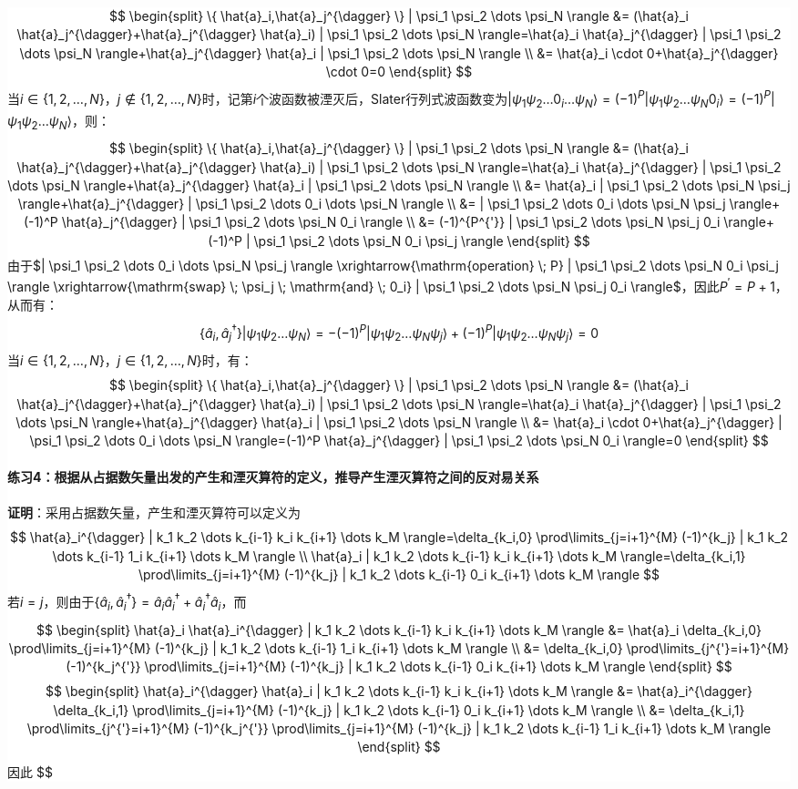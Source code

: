$$
\begin{split} \{ \hat{a}_i,\hat{a}_j^{\dagger} \} | \psi_1 \psi_2 \dots \psi_N \rangle &= (\hat{a}_i \hat{a}_j^{\dagger}+\hat{a}_j^{\dagger} \hat{a}_i) | \psi_1 \psi_2 \dots \psi_N \rangle=\hat{a}_i \hat{a}_j^{\dagger} | \psi_1 \psi_2 \dots \psi_N \rangle+\hat{a}_j^{\dagger} \hat{a}_i | \psi_1 \psi_2 \dots \psi_N \rangle \\ &= \hat{a}_i \cdot 0+\hat{a}_j^{\dagger} \cdot 0=0 \end{split}
$$
当$i \in \{ 1,2,\dots,N \}$，$j \notin \{ 1,2,\dots,N \}$时，记第$i$个波函数被湮灭后，Slater行列式波函数变为$| \psi_1 \psi_2 \dots 0_i \dots \psi_N \rangle=(-1)^P | \psi_1 \psi_2 \dots \psi_N 0_i \rangle=(-1)^P | \psi_1 \psi_2 \dots \psi_N \rangle$，则：
$$
\begin{split} \{ \hat{a}_i,\hat{a}_j^{\dagger} \} | \psi_1 \psi_2 \dots \psi_N \rangle &= (\hat{a}_i \hat{a}_j^{\dagger}+\hat{a}_j^{\dagger} \hat{a}_i) | \psi_1 \psi_2 \dots \psi_N \rangle=\hat{a}_i \hat{a}_j^{\dagger} | \psi_1 \psi_2 \dots \psi_N \rangle+\hat{a}_j^{\dagger} \hat{a}_i | \psi_1 \psi_2 \dots \psi_N \rangle \\ &= \hat{a}_i | \psi_1 \psi_2 \dots \psi_N \psi_j \rangle+\hat{a}_j^{\dagger} | \psi_1 \psi_2 \dots 0_i \dots \psi_N \rangle \\ &= | \psi_1 \psi_2 \dots 0_i \dots \psi_N \psi_j \rangle+(-1)^P \hat{a}_j^{\dagger} | \psi_1 \psi_2 \dots \psi_N 0_i \rangle \\ &= (-1)^{P^{'}} | \psi_1 \psi_2 \dots \psi_N \psi_j 0_i \rangle+(-1)^P | \psi_1 \psi_2 \dots \psi_N 0_i \psi_j \rangle \end{split}
$$
由于$| \psi_1 \psi_2 \dots 0_i \dots \psi_N \psi_j \rangle \xrightarrow{\mathrm{operation} \; P} | \psi_1 \psi_2 \dots \psi_N 0_i \psi_j \rangle \xrightarrow{\mathrm{swap} \; \psi_j \; \mathrm{and} \; 0_i} | \psi_1 \psi_2 \dots \psi_N \psi_j 0_i \rangle$，因此$P^{'}=P+1$，从而有：
$$
\{ \hat{a}_i,\hat{a}_j^{\dagger} \} | \psi_1 \psi_2 \dots \psi_N \rangle=-(-1)^{P} | \psi_1 \psi_2 \dots \psi_N \psi_j \rangle+(-1)^P | \psi_1 \psi_2 \dots \psi_N \psi_j \rangle=0
$$
当$i \in \{ 1,2,\dots,N \}$，$j \in \{ 1,2,\dots,N \}$时，有：
$$
\begin{split} \{ \hat{a}_i,\hat{a}_j^{\dagger} \} | \psi_1 \psi_2 \dots \psi_N \rangle &= (\hat{a}_i \hat{a}_j^{\dagger}+\hat{a}_j^{\dagger} \hat{a}_i) | \psi_1 \psi_2 \dots \psi_N \rangle=\hat{a}_i \hat{a}_j^{\dagger} | \psi_1 \psi_2 \dots \psi_N \rangle+\hat{a}_j^{\dagger} \hat{a}_i | \psi_1 \psi_2 \dots \psi_N \rangle \\ &= \hat{a}_i \cdot 0+\hat{a}_j^{\dagger} | \psi_1 \psi_2 \dots 0_i \dots \psi_N \rangle=(-1)^P \hat{a}_j^{\dagger} | \psi_1 \psi_2 \dots \psi_N 0_i \rangle=0 \end{split}
$$
#### 练习4：根据从占据数矢量出发的产生和湮灭算符的定义，推导产生湮灭算符之间的反对易关系 ####
**证明**：采用占据数矢量，产生和湮灭算符可以定义为
$$
\hat{a}_i^{\dagger} | k_1 k_2 \dots k_{i-1} k_i k_{i+1} \dots k_M \rangle=\delta_{k_i,0} \prod\limits_{j=i+1}^{M} (-1)^{k_j} | k_1 k_2 \dots k_{i-1} 1_i k_{i+1} \dots k_M \rangle \\
\hat{a}_i | k_1 k_2 \dots k_{i-1} k_i k_{i+1} \dots k_M \rangle=\delta_{k_i,1} \prod\limits_{j=i+1}^{M} (-1)^{k_j} | k_1 k_2 \dots k_{i-1} 0_i k_{i+1} \dots k_M \rangle
$$
若$i=j$，则由于$\{ \hat{a}_i,\hat{a}_i^{\dagger} \}=\hat{a}_i \hat{a}_i^{\dagger}+\hat{a}_i^{\dagger} \hat{a}_i$，而
$$
\begin{split} \hat{a}_i \hat{a}_i^{\dagger} | k_1 k_2 \dots k_{i-1} k_i k_{i+1} \dots k_M \rangle &= \hat{a}_i \delta_{k_i,0} \prod\limits_{j=i+1}^{M} (-1)^{k_j} | k_1 k_2 \dots k_{i-1} 1_i k_{i+1} \dots k_M \rangle \\ &= \delta_{k_i,0} \prod\limits_{j^{'}=i+1}^{M} (-1)^{k_j^{'}} \prod\limits_{j=i+1}^{M} (-1)^{k_j} | k_1 k_2 \dots k_{i-1} 0_i k_{i+1} \dots k_M \rangle \end{split}
$$
$$
\begin{split} \hat{a}_i^{\dagger} \hat{a}_i | k_1 k_2 \dots k_{i-1} k_i k_{i+1} \dots k_M \rangle &= \hat{a}_i^{\dagger} \delta_{k_i,1} \prod\limits_{j=i+1}^{M} (-1)^{k_j} | k_1 k_2 \dots k_{i-1} 0_i k_{i+1} \dots k_M \rangle \\ &= \delta_{k_i,1} \prod\limits_{j^{'}=i+1}^{M} (-1)^{k_j^{'}} \prod\limits_{j=i+1}^{M} (-1)^{k_j} | k_1 k_2 \dots k_{i-1} 1_i k_{i+1} \dots k_M \rangle \end{split}
$$
因此
$$